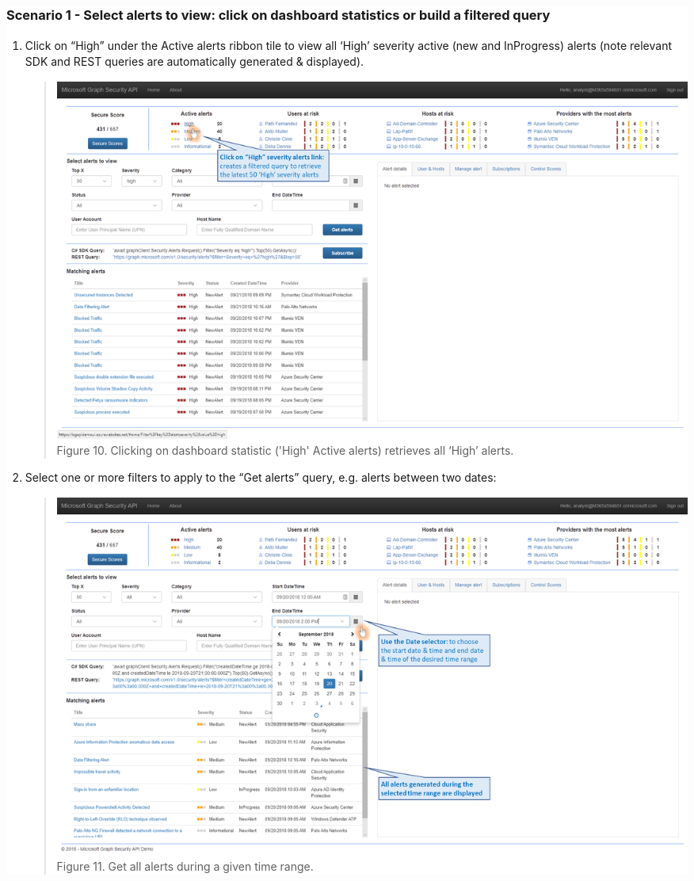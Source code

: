 ### Scenario 1 - Select alerts to view: click on dashboard statistics or build a filtered query

1. Click on “High” under the Active alerts ribbon tile to view all ‘High’ severity active (new and InProgress) alerts (note relevant SDK and REST queries are automatically generated & displayed).

   >![Figure 10. Clicking on dashboard statistic ('High' Active alerts) retrieves all ‘High’ alerts](readme-images/UI10.png) Figure 10. Clicking on dashboard statistic ('High' Active alerts) retrieves all ‘High’ alerts.
 
2. Select one or more filters to apply to the “Get alerts” query, e.g. alerts between two dates: 

   >![Figure 11. Get all alerts during a given time range](readme-images/UI11.png) Figure 11. Get all alerts during a given time range.
